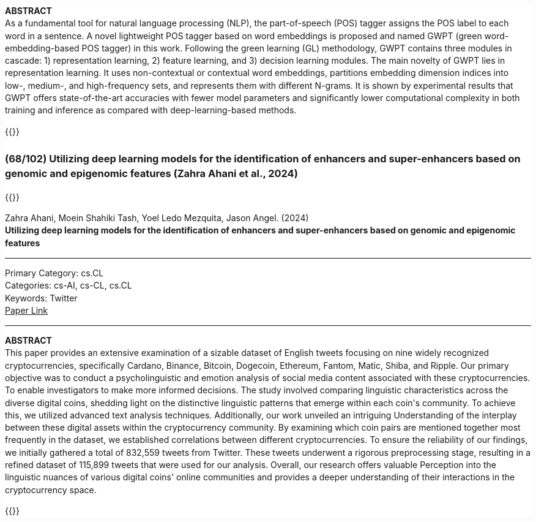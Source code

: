 

**ABSTRACT**  
As a fundamental tool for natural language processing (NLP), the part-of-speech (POS) tagger assigns the POS label to each word in a sentence. A novel lightweight POS tagger based on word embeddings is proposed and named GWPT (green word-embedding-based POS tagger) in this work. Following the green learning (GL) methodology, GWPT contains three modules in cascade: 1) representation learning, 2) feature learning, and 3) decision learning modules. The main novelty of GWPT lies in representation learning. It uses non-contextual or contextual word embeddings, partitions embedding dimension indices into low-, medium-, and high-frequency sets, and represents them with different N-grams. It is shown by experimental results that GWPT offers state-of-the-art accuracies with fewer model parameters and significantly lower computational complexity in both training and inference as compared with deep-learning-based methods.

{{</citation>}}


### (68/102) Utilizing deep learning models for the identification of enhancers and super-enhancers based on genomic and epigenomic features (Zahra Ahani et al., 2024)

{{<citation>}}

Zahra Ahani, Moein Shahiki Tash, Yoel Ledo Mezquita, Jason Angel. (2024)  
**Utilizing deep learning models for the identification of enhancers and super-enhancers based on genomic and epigenomic features**  

---
Primary Category: cs.CL  
Categories: cs-AI, cs-CL, cs.CL  
Keywords: Twitter  
[Paper Link](http://arxiv.org/abs/2401.07470v1)  

---


**ABSTRACT**  
This paper provides an extensive examination of a sizable dataset of English tweets focusing on nine widely recognized cryptocurrencies, specifically Cardano, Binance, Bitcoin, Dogecoin, Ethereum, Fantom, Matic, Shiba, and Ripple. Our primary objective was to conduct a psycholinguistic and emotion analysis of social media content associated with these cryptocurrencies. To enable investigators to make more informed decisions. The study involved comparing linguistic characteristics across the diverse digital coins, shedding light on the distinctive linguistic patterns that emerge within each coin's community. To achieve this, we utilized advanced text analysis techniques. Additionally, our work unveiled an intriguing Understanding of the interplay between these digital assets within the cryptocurrency community. By examining which coin pairs are mentioned together most frequently in the dataset, we established correlations between different cryptocurrencies. To ensure the reliability of our findings, we initially gathered a total of 832,559 tweets from Twitter. These tweets underwent a rigorous preprocessing stage, resulting in a refined dataset of 115,899 tweets that were used for our analysis. Overall, our research offers valuable Perception into the linguistic nuances of various digital coins' online communities and provides a deeper understanding of their interactions in the cryptocurrency space.

{{</citation>}}

